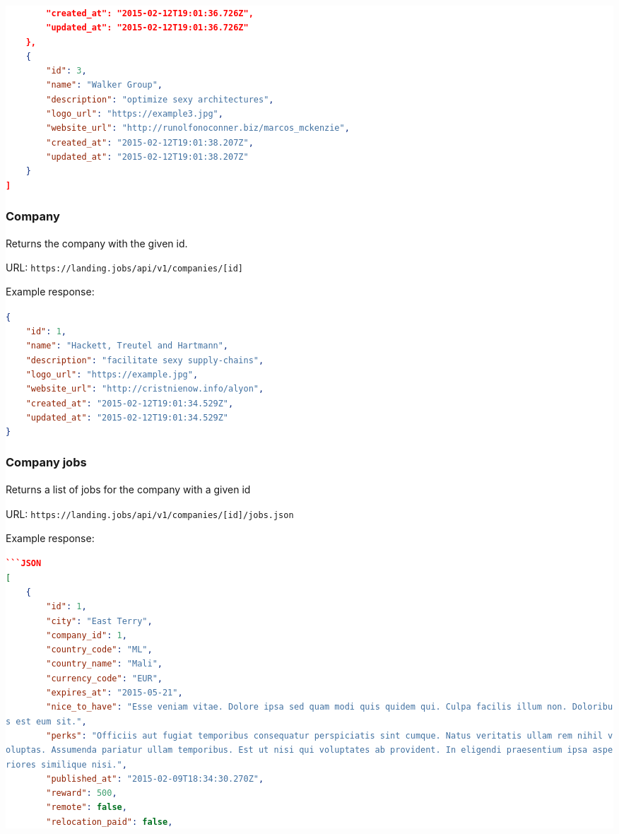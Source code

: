 ```JSON
        "created_at": "2015-02-12T19:01:36.726Z",
        "updated_at": "2015-02-12T19:01:36.726Z"
    },
    {
        "id": 3,
        "name": "Walker Group",
        "description": "optimize sexy architectures",
        "logo_url": "https://example3.jpg",
        "website_url": "http://runolfonoconner.biz/marcos_mckenzie",
        "created_at": "2015-02-12T19:01:38.207Z",
        "updated_at": "2015-02-12T19:01:38.207Z"
    }
]
```


### Company
Returns the company with the given id.

URL: `https://landing.jobs/api/v1/companies/[id]`

Example response:
```JSON
{
    "id": 1,
    "name": "Hackett, Treutel and Hartmann",
    "description": "facilitate sexy supply-chains",
    "logo_url": "https://example.jpg",
    "website_url": "http://cristnienow.info/alyon",
    "created_at": "2015-02-12T19:01:34.529Z",
    "updated_at": "2015-02-12T19:01:34.529Z"
}
```

### Company jobs
Returns a list of jobs  for the company with a given id

URL: `https://landing.jobs/api/v1/companies/[id]/jobs.json`

Example response:
```JSON
```JSON
[
    {
        "id": 1,
        "city": "East Terry",
        "company_id": 1,
        "country_code": "ML",
        "country_name": "Mali",
        "currency_code": "EUR",
        "expires_at": "2015-05-21",
        "nice_to_have": "Esse veniam vitae. Dolore ipsa sed quam modi quis quidem qui. Culpa facilis illum non. Doloribus est eum sit.",
        "perks": "Officiis aut fugiat temporibus consequatur perspiciatis sint cumque. Natus veritatis ullam rem nihil voluptas. Assumenda pariatur ullam temporibus. Est ut nisi qui voluptates ab provident. In eligendi praesentium ipsa asperiores similique nisi.",
        "published_at": "2015-02-09T18:34:30.270Z",
        "reward": 500,
        "remote": false,
        "relocation_paid": false,
```